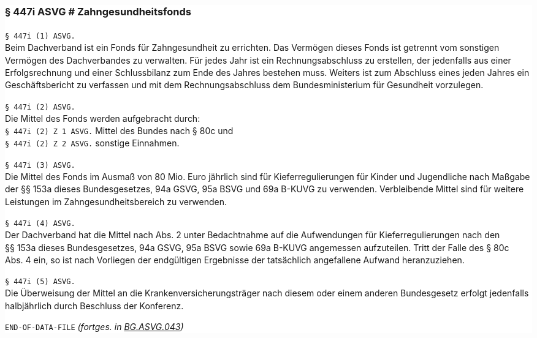 ### § 447i ASVG # Zahngesundheitsfonds

`§ 447i (1) ASVG.`  
Beim Dachverband ist ein Fonds für Zahngesundheit zu errichten. Das Vermögen dieses Fonds ist getrennt vom sonstigen Vermögen des Dachverbandes zu verwalten. Für jedes Jahr ist ein Rechnungsabschluss zu erstellen, der jedenfalls aus einer Erfolgsrechnung und einer Schlussbilanz zum Ende des Jahres bestehen muss. Weiters ist zum Abschluss eines jeden Jahres ein Geschäftsbericht zu verfassen und mit dem Rechnungsabschluss dem Bundesministerium für Gesundheit vorzulegen.

`§ 447i (2) ASVG.`  
Die Mittel des Fonds werden aufgebracht durch:  
`§ 447i (2) Z 1 ASVG.`
Mittel des Bundes nach § 80c und  
`§ 447i (2) Z 2 ASVG.`
sonstige Einnahmen.

`§ 447i (3) ASVG.`  
Die Mittel des Fonds im Ausmaß von 80 Mio. Euro jährlich sind für Kieferregulierungen für Kinder und Jugendliche nach Maßgabe der §§ 153a dieses Bundesgesetzes, 94a GSVG, 95a BSVG und 69a B-KUVG zu verwenden. Verbleibende Mittel sind für weitere Leistungen im Zahngesundheitsbereich zu verwenden.

`§ 447i (4) ASVG.`  
Der Dachverband hat die Mittel nach Abs. 2 unter Bedachtnahme auf die Aufwendungen für Kieferregulierungen nach den §§ 153a dieses Bundesgesetzes, 94a GSVG, 95a BSVG sowie 69a B-KUVG angemessen aufzuteilen. Tritt der Falle des § 80c Abs. 4 ein, so ist nach Vorliegen der endgültigen Ergebnisse der tatsächlich angefallene Aufwand heranzuziehen.

`§ 447i (5) ASVG.`  
Die Überweisung der Mittel an die Krankenversicherungsträger nach diesem oder einem anderen Bundesgesetz erfolgt jedenfalls halbjährlich durch Beschluss der Konferenz.

`END-OF-DATA-FILE` *(fortges. in [BG.ASVG.043](BG.ASVG.043.md))*
